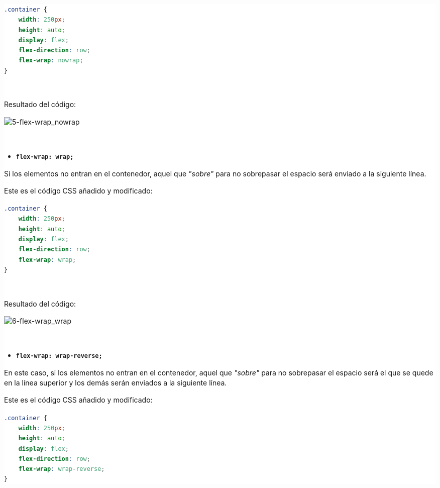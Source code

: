 ```css
.container {
    width: 250px;
    height: auto;
    display: flex;
    flex-direction: row;
    flex-wrap: nowrap;
}
```

<br>

Resultado del código:

![5-flex-wrap_nowrap](https://user-images.githubusercontent.com/110897750/202166444-bbb65587-02fa-4d4f-9589-7e71bcef4cdb.jpg)

<br>

* **`flex-wrap: wrap;`**

Si los elementos no entran en el contenedor, aquel que *"sobre"* para no sobrepasar el espacio será enviado a la siguiente línea.

Este es el código CSS añadido y modificado:

```css
.container {
    width: 250px;
    height: auto;
    display: flex;
    flex-direction: row;
    flex-wrap: wrap;
}
```

<br>

Resultado del código:

![6-flex-wrap_wrap](https://user-images.githubusercontent.com/110897750/202166447-0e49d80f-2e8d-4853-9d64-b17975a4dc0b.jpg)

<br>

* **`flex-wrap: wrap-reverse;`**

En este caso, si los elementos no entran en el contenedor, aquel que *"sobre"* para no sobrepasar el espacio será el que se quede en la línea superior y los demás serán enviados a la siguiente línea.

Este es el código CSS añadido y modificado:

```css
.container {
    width: 250px;
    height: auto;
    display: flex;
    flex-direction: row;
    flex-wrap: wrap-reverse;
}
```
